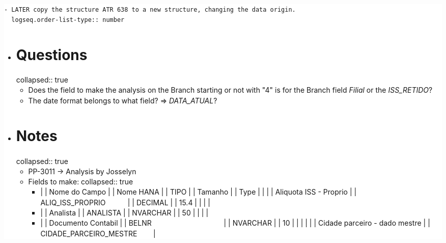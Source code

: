 	- LATER copy the structure ATR 638 to a new structure, changing the data origin.
	  logseq.order-list-type:: number
- # Questions
  collapsed:: true
	- Does the field to make the analysis on the Branch starting or not with "4" is for the Branch field *Filial* or the *ISS_RETIDO*?
	- The date format belongs to what field? => *DATA_ATUAL*?
- # Notes
  collapsed:: true
	- PP-3011 -> Analysis by Josselyn
	- Fields to make:
	  collapsed:: true
		- | 
		   | Nome do
		  Campo | 
		   | Nome HANA | 
		   | TIPO | 
		   | Tamanho | 
		   | Type | 
		  |
		  | 
		   | Aliquota ISS - Proprio | 
		   | ALIQ_ISS_PROPRIO           | 
		   | DECIMAL | 
		   | 15.4 | 
		   |  | 
		  |
		- | 
		   | Analista | 
		   | ANALISTA | 
		   | NVARCHAR | 
		   | 50 | 
		   |  | 
		  |
		- | 
		   | Documento Contabil | 
		   | BELNR                                    | 
		   | NVARCHAR | 
		   | 10 | 
		   |  | 
		  |
		  | 
		   | Cidade parceiro - dado mestre | 
		   | CIDADE_PARCEIRO_MESTRE        | 